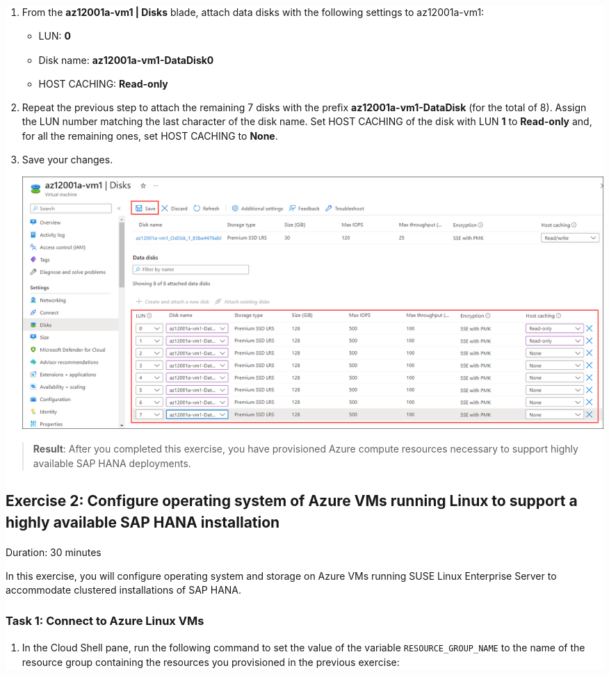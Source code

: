 1. From the **az12001a-vm1 \| Disks** blade, attach data disks with the following settings to az12001a-vm1:

   - LUN: **0**

   - Disk name: **az12001a-vm1-DataDisk0**

   - HOST CACHING: **Read-only**

1. Repeat the previous step to attach the remaining 7 disks with the prefix **az12001a-vm1-DataDisk** (for the total of 8). Assign the LUN number matching the last character of the disk name. Set HOST CACHING of the disk with LUN **1** to **Read-only** and, for all the remaining ones, set HOST CACHING to **None**.

1. Save your changes. 

    ![Picture 1](../images/1.md/savechanges1.png)

  > **Result**: After you completed this exercise, you have provisioned Azure compute resources necessary to support highly available SAP HANA deployments.


## Exercise 2: Configure operating system of Azure VMs running Linux to support a highly available SAP HANA installation

Duration: 30 minutes

In this exercise, you will configure operating system and storage on Azure VMs running SUSE Linux Enterprise Server to accommodate clustered installations of SAP HANA.

### Task 1: Connect to Azure Linux VMs

1. In the Cloud Shell pane, run the following command to set the value of the variable `RESOURCE_GROUP_NAME` to the name of the resource group containing the resources you provisioned in the previous exercise:
